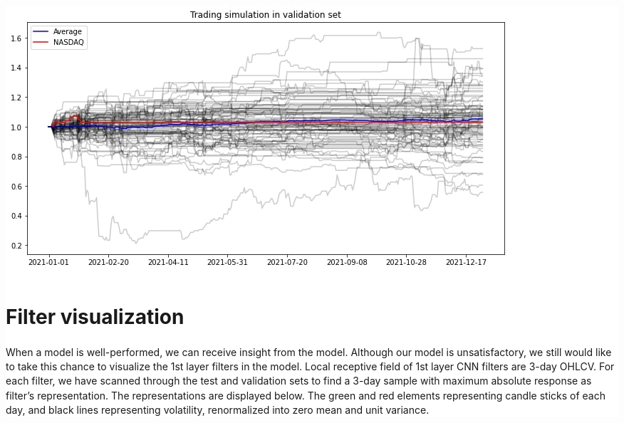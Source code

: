 ![trading simulation (validation)](img/PnL_val.jpg)

# Filter visualization

When a model is well-performed, we can receive insight from the model. Although our model is unsatisfactory, we still would like to take this chance to visualize the 1st layer filters in the model. Local receptive field of 1st layer CNN filters are 3-day OHLCV. For each filter, we have scanned through the test and validation sets to find a 3-day sample with maximum absolute response as filter’s representation. The representations are displayed below. The green and red elements representing candle sticks of each day, and black lines representing volatility, renormalized into zero mean and unit variance. 
